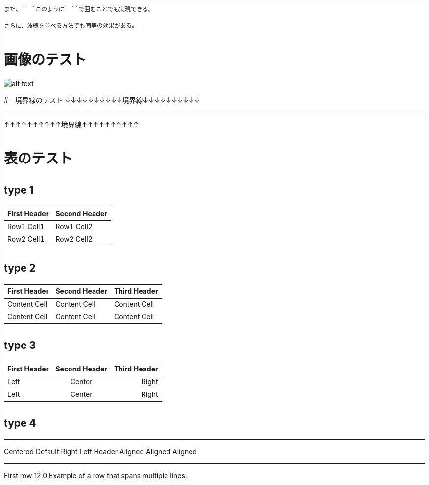 ```
また、`` `このように` ``で囲むことでも実現できる。
```

~~~
さらに、波線を並べる方法でも同等の効果がある。
~~~

# 画像のテスト

![alt text](https://www.google.co.jp/images/srpr/logo3w.png)


#　境界線のテスト
↓↓↓↓↓↓↓↓↓↓境界線↓↓↓↓↓↓↓↓↓↓

---

↑↑↑↑↑↑↑↑↑↑境界線↑↑↑↑↑↑↑↑↑↑

# 表のテスト

## type 1

 First Header  | Second Header 
 ------------- | ------------- 
 Row1 Cell1	| Row1 Cell2	
 Row2 Cell1	| Row2 Cell2	

## type 2

| First Header | Second Header | Third Header |
| ------------ | ------------- | ------------ |
| Content Cell | Content Cell  | Content Cell |
| Content Cell | Content Cell  | Content Cell |

## type 3

First Header | Second Header | Third Header
:----------- | :-----------: | -----------:
Left		 | Center		| Right
Left		 | Center		| Right

## type 4

-------------------------------------------------------------
 Centered   Default           Right Left
  Header    Aligned         Aligned Aligned
----------- ------- --------------- -------------------------
   First    row                12.0 Example of a row that
                                    spans multiple lines.
